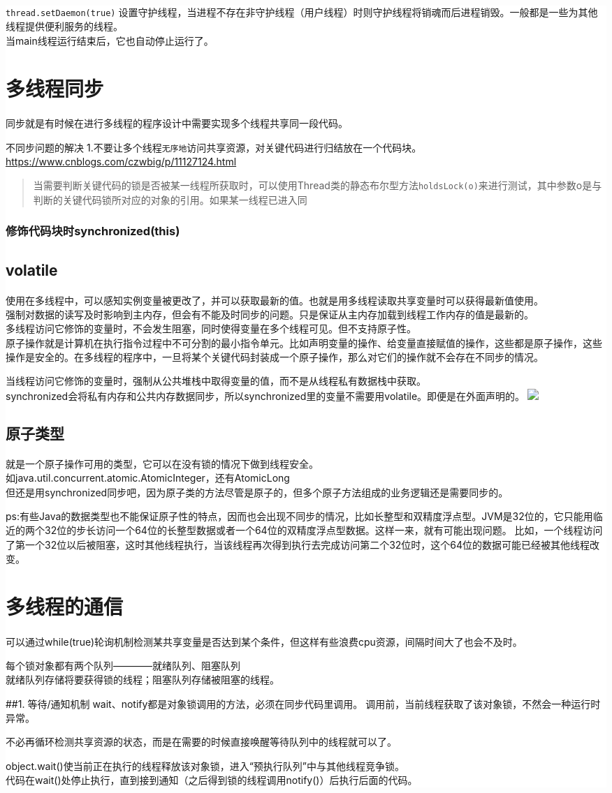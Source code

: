 `thread.setDaemon(true)` 设置守护线程，当进程不存在非守护线程（用户线程）时则守护线程将销魂而后进程销毁。一般都是一些为其他线程提供便利服务的线程。  
当main线程运行结束后，它也自动停止运行了。  

# 多线程同步
同步就是有时候在进行多线程的程序设计中需要实现多个线程共享同一段代码。  

不同步问题的解决
1.不要让多个线程`无序地`访问共享资源，对关键代码进行归结放在一个代码块。
https://www.cnblogs.com/czwbig/p/11127124.html

>当需要判断关键代码的锁是否被某一线程所获取时，可以使用Thread类的静态布尔型方法`holdsLock(o)`来进行测试，其中参数o是与判断的关键代码锁所对应的对象的引用。如果某一线程已进入同
###  修饰代码块时synchronized(this)






## volatile
使用在多线程中，可以感知实例变量被更改了，并可以获取最新的值。也就是用多线程读取共享变量时可以获得最新值使用。  
强制对数据的读写及时影响到主内存，但会有不能及时同步的问题。只是保证从主内存加载到线程工作内存的值是最新的。  
多线程访问它修饰的变量时，不会发生阻塞，同时使得变量在多个线程可见。但不支持原子性。  
原子操作就是计算机在执行指令过程中不可分割的最小指令单元。比如声明变量的操作、给变量直接赋值的操作，这些都是原子操作，这些操作是安全的。在多线程的程序中，一旦将某个关键代码封装成一个原子操作，那么对它们的操作就不会存在不同步的情况。
  
当线程访问它修饰的变量时，强制从公共堆栈中取得变量的值，而不是从线程私有数据栈中获取。  
synchronized会将私有内存和公共内存数据同步，所以synchronized里的变量不需要用volatile。即便是在外面声明的。
![](https://img2018.cnblogs.com/blog/1331583/201908/1331583-20190821102846204-2145817795.png)


## 原子类型
就是一个原子操作可用的类型，它可以在没有锁的情况下做到线程安全。  
如java.util.concurrent.atomic.AtomicInteger，还有AtomicLong  
但还是用synchronized同步吧，因为原子类的方法尽管是原子的，但多个原子方法组成的业务逻辑还是需要同步的。  

ps:有些Java的数据类型也不能保证原子性的特点，因而也会出现不同步的情况，比如长整型和双精度浮点型。JVM是32位的，它只能用临近的两个32位的步长访问一个64位的长整型数据或者一个64位的双精度浮点型数据。这样一来，就有可能出现问题。
比如，一个线程访问了第一个32位以后被阻塞，这时其他线程执行，当该线程再次得到执行去完成访问第二个32位时，这个64位的数据可能已经被其他线程改变。

# 多线程的通信
可以通过while(true)轮询机制检测某共享变量是否达到某个条件，但这样有些浪费cpu资源，间隔时间大了也会不及时。  

每个锁对象都有两个队列————就绪队列、阻塞队列  
就绪队列存储将要获得锁的线程；阻塞队列存储被阻塞的线程。  

##1. 等待/通知机制
wait、notify都是对象锁调用的方法，必须在同步代码里调用。
调用前，当前线程获取了该对象锁，不然会一种运行时异常。  

不必再循环检测共享资源的状态，而是在需要的时候直接唤醒等待队列中的线程就可以了。  

object.wait()使当前正在执行的线程释放该对象锁，进入“预执行队列”中与其他线程竞争锁。  
代码在wait()处停止执行，直到接到通知（之后得到锁的线程调用notify()）后执行后面的代码。  
